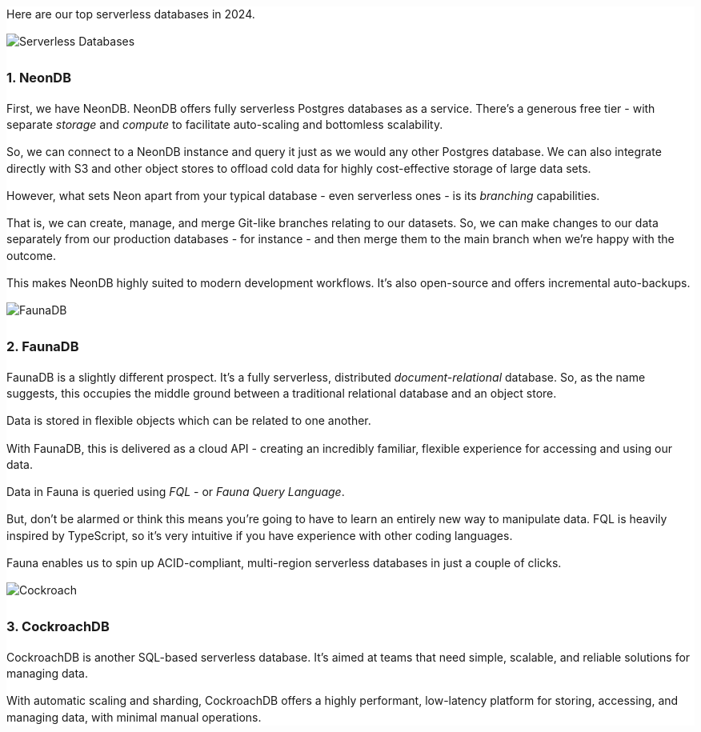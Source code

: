 Here are our top serverless databases in 2024.

![Serverless Databases](https://res.cloudinary.com/daog6scxm/image/upload/v1697194543/cms/serverless-databases/NeonDB_ysbxd6.webp "Serverless Databases")

### 1. NeonDB

First, we have NeonDB. NeonDB offers fully serverless Postgres databases as a service. There’s a generous free tier - with separate *storage* and *compute* to facilitate auto-scaling and bottomless scalability.

So, we can connect to a NeonDB instance and query it just as we would any other Postgres database. We can also integrate directly with S3 and other object stores to offload cold data for highly cost-effective storage of large data sets.

However, what sets Neon apart from your typical database - even serverless ones - is its *branching* capabilities.

That is, we can create, manage, and merge Git-like branches relating to our datasets. So, we can make changes to our data separately from our production databases - for instance - and then merge them to the main branch when we’re happy with the outcome.

This makes NeonDB highly suited to modern development workflows. It’s also open-source and offers incremental auto-backups.

![FaunaDB](https://res.cloudinary.com/daog6scxm/image/upload/v1697194543/cms/serverless-databases/FaunaDB_n5wgfy.webp "FaunaDB")

### 2. FaunaDB

FaunaDB is a slightly different prospect. It’s a fully serverless, distributed *document-relational* database. So, as the name suggests, this occupies the middle ground between a traditional relational database and an object store.

Data is stored in flexible objects which can be related to one another.

With FaunaDB, this is delivered as a cloud API - creating an incredibly familiar, flexible experience for accessing and using our data. 

Data in Fauna is queried using *FQL* - or *Fauna Query Language*. 

But, don’t be alarmed or think this means you’re going to have to learn an entirely new way to manipulate data. FQL is heavily inspired by TypeScript, so it’s very intuitive if you have experience with other coding languages.

Fauna enables us to spin up ACID-compliant, multi-region serverless databases in just a couple of clicks.

![Cockroach](https://res.cloudinary.com/daog6scxm/image/upload/v1697194544/cms/serverless-databases/Cockroach_ndt5ll.webp "Cockroach")

### 3. CockroachDB

CockroachDB is another SQL-based serverless database. It’s aimed at teams that need simple, scalable, and reliable solutions for managing data. 

With automatic scaling and sharding, CockroachDB offers a highly performant, low-latency platform for storing, accessing, and managing data, with minimal manual operations.
